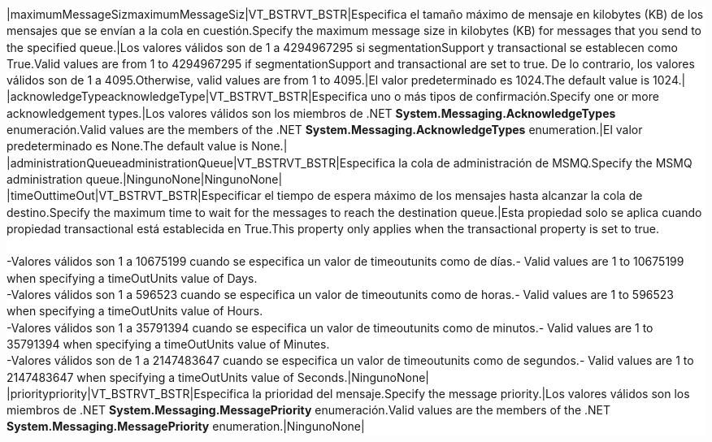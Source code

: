 |<span data-ttu-id="3db90-159">maximumMessageSiz</span><span class="sxs-lookup"><span data-stu-id="3db90-159">maximumMessageSiz</span></span>|<span data-ttu-id="3db90-160">VT_BSTR</span><span class="sxs-lookup"><span data-stu-id="3db90-160">VT_BSTR</span></span>|<span data-ttu-id="3db90-161">Especifica el tamaño máximo de mensaje en kilobytes (KB) de los mensajes que se envían a la cola en cuestión.</span><span class="sxs-lookup"><span data-stu-id="3db90-161">Specify the maximum message size in kilobytes (KB) for messages that you send to the specified queue.</span></span>|<span data-ttu-id="3db90-162">Los valores válidos son de 1 a 4294967295 si segmentationSupport y transactional se establecen como True.</span><span class="sxs-lookup"><span data-stu-id="3db90-162">Valid values are from 1 to 4294967295 if segmentationSupport and transactional are set to true.</span></span> <span data-ttu-id="3db90-163">De lo contrario, los valores válidos son de 1 a 4095.</span><span class="sxs-lookup"><span data-stu-id="3db90-163">Otherwise, valid values are from 1 to 4095.</span></span>|<span data-ttu-id="3db90-164">El valor predeterminado es 1024.</span><span class="sxs-lookup"><span data-stu-id="3db90-164">The default value is 1024.</span></span>|  
|<span data-ttu-id="3db90-165">acknowledgeType</span><span class="sxs-lookup"><span data-stu-id="3db90-165">acknowledgeType</span></span>|<span data-ttu-id="3db90-166">VT_BSTR</span><span class="sxs-lookup"><span data-stu-id="3db90-166">VT_BSTR</span></span>|<span data-ttu-id="3db90-167">Especifica uno o más tipos de confirmación.</span><span class="sxs-lookup"><span data-stu-id="3db90-167">Specify one or more acknowledgement types.</span></span>|<span data-ttu-id="3db90-168">Los valores válidos son los miembros de .NET **System.Messaging.AcknowledgeTypes** enumeración.</span><span class="sxs-lookup"><span data-stu-id="3db90-168">Valid values are the members of the .NET **System.Messaging.AcknowledgeTypes** enumeration.</span></span>|<span data-ttu-id="3db90-169">El valor predeterminado es None.</span><span class="sxs-lookup"><span data-stu-id="3db90-169">The default value is None.</span></span>|  
|<span data-ttu-id="3db90-170">administrationQueue</span><span class="sxs-lookup"><span data-stu-id="3db90-170">administrationQueue</span></span>|<span data-ttu-id="3db90-171">VT_BSTR</span><span class="sxs-lookup"><span data-stu-id="3db90-171">VT_BSTR</span></span>|<span data-ttu-id="3db90-172">Especifica la cola de administración de MSMQ.</span><span class="sxs-lookup"><span data-stu-id="3db90-172">Specify the MSMQ administration queue.</span></span>|<span data-ttu-id="3db90-173">Ninguno</span><span class="sxs-lookup"><span data-stu-id="3db90-173">None</span></span>|<span data-ttu-id="3db90-174">Ninguno</span><span class="sxs-lookup"><span data-stu-id="3db90-174">None</span></span>|  
|<span data-ttu-id="3db90-175">timeOut</span><span class="sxs-lookup"><span data-stu-id="3db90-175">timeOut</span></span>|<span data-ttu-id="3db90-176">VT_BSTR</span><span class="sxs-lookup"><span data-stu-id="3db90-176">VT_BSTR</span></span>|<span data-ttu-id="3db90-177">Especificar el tiempo de espera máximo de los mensajes hasta alcanzar la cola de destino.</span><span class="sxs-lookup"><span data-stu-id="3db90-177">Specify the maximum time to wait for the messages to reach the destination queue.</span></span>|<span data-ttu-id="3db90-178">Esta propiedad solo se aplica cuando propiedad transactional está establecida en True.</span><span class="sxs-lookup"><span data-stu-id="3db90-178">This property only applies when the transactional property is set to true.</span></span><br /><br /> <span data-ttu-id="3db90-179">-Valores válidos son 1 a 10675199 cuando se especifica un valor de timeoutunits como de días.</span><span class="sxs-lookup"><span data-stu-id="3db90-179">-   Valid values are 1 to 10675199 when specifying a timeOutUnits value of Days.</span></span><br /><span data-ttu-id="3db90-180">-Valores válidos son 1 a 596523 cuando se especifica un valor de timeoutunits como de horas.</span><span class="sxs-lookup"><span data-stu-id="3db90-180">-   Valid values are 1 to 596523 when specifying a timeOutUnits value of Hours.</span></span><br /><span data-ttu-id="3db90-181">-Valores válidos son 1 a 35791394 cuando se especifica un valor de timeoutunits como de minutos.</span><span class="sxs-lookup"><span data-stu-id="3db90-181">-   Valid values are 1 to 35791394 when specifying a timeOutUnits value of Minutes.</span></span><br /><span data-ttu-id="3db90-182">-Valores válidos son de 1 a 2147483647 cuando se especifica un valor de timeoutunits como de segundos.</span><span class="sxs-lookup"><span data-stu-id="3db90-182">-   Valid values are 1 to 2147483647 when specifying a timeOutUnits value of Seconds.</span></span>|<span data-ttu-id="3db90-183">Ninguno</span><span class="sxs-lookup"><span data-stu-id="3db90-183">None</span></span>|  
|<span data-ttu-id="3db90-184">priority</span><span class="sxs-lookup"><span data-stu-id="3db90-184">priority</span></span>|<span data-ttu-id="3db90-185">VT_BSTR</span><span class="sxs-lookup"><span data-stu-id="3db90-185">VT_BSTR</span></span>|<span data-ttu-id="3db90-186">Especifica la prioridad del mensaje.</span><span class="sxs-lookup"><span data-stu-id="3db90-186">Specify the message priority.</span></span>|<span data-ttu-id="3db90-187">Los valores válidos son los miembros de .NET **System.Messaging.MessagePriority** enumeración.</span><span class="sxs-lookup"><span data-stu-id="3db90-187">Valid values are the members of the .NET **System.Messaging.MessagePriority** enumeration.</span></span>|<span data-ttu-id="3db90-188">Ninguno</span><span class="sxs-lookup"><span data-stu-id="3db90-188">None</span></span>|  